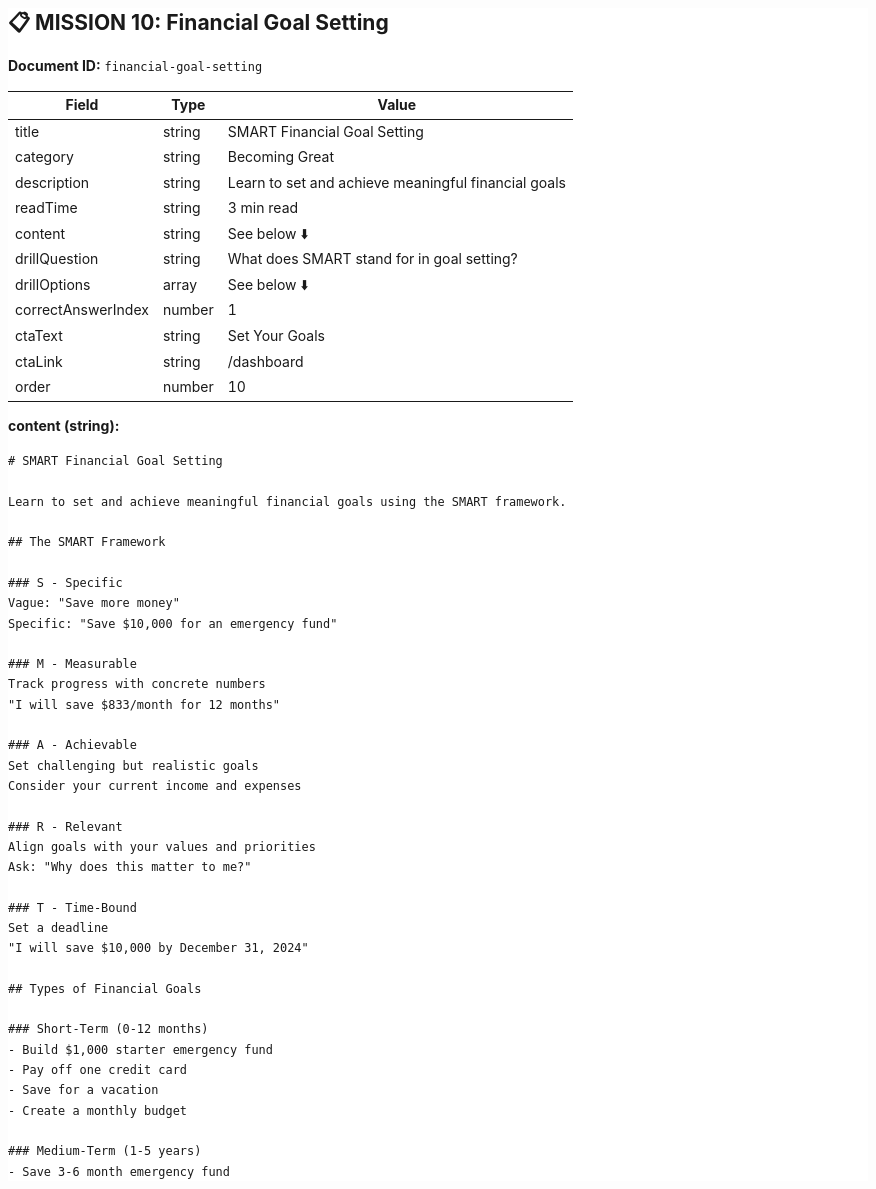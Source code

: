 
## 📋 **MISSION 10: Financial Goal Setting**

**Document ID:** `financial-goal-setting`

| Field | Type | Value |
|-------|------|-------|
| title | string | SMART Financial Goal Setting |
| category | string | Becoming Great |
| description | string | Learn to set and achieve meaningful financial goals |
| readTime | string | 3 min read |
| content | string | See below ⬇️ |
| drillQuestion | string | What does SMART stand for in goal setting? |
| drillOptions | array | See below ⬇️ |
| correctAnswerIndex | number | 1 |
| ctaText | string | Set Your Goals |
| ctaLink | string | /dashboard |
| order | number | 10 |

**content (string):**
```
# SMART Financial Goal Setting

Learn to set and achieve meaningful financial goals using the SMART framework.

## The SMART Framework

### S - Specific
Vague: "Save more money"
Specific: "Save $10,000 for an emergency fund"

### M - Measurable
Track progress with concrete numbers
"I will save $833/month for 12 months"

### A - Achievable
Set challenging but realistic goals
Consider your current income and expenses

### R - Relevant
Align goals with your values and priorities
Ask: "Why does this matter to me?"

### T - Time-Bound
Set a deadline
"I will save $10,000 by December 31, 2024"

## Types of Financial Goals

### Short-Term (0-12 months)
- Build $1,000 starter emergency fund
- Pay off one credit card
- Save for a vacation
- Create a monthly budget

### Medium-Term (1-5 years)
- Save 3-6 month emergency fund
```